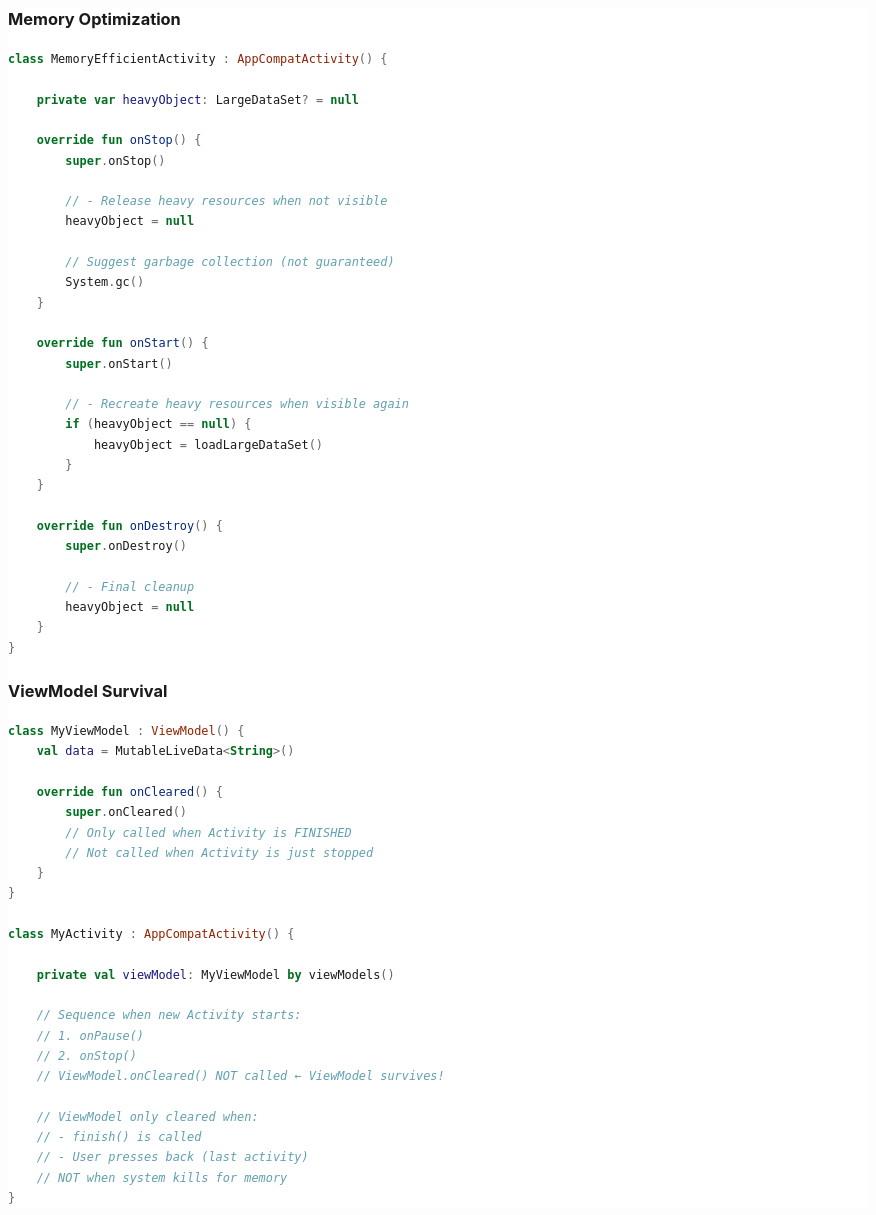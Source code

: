 ### Memory Optimization

```kotlin
class MemoryEfficientActivity : AppCompatActivity() {

    private var heavyObject: LargeDataSet? = null

    override fun onStop() {
        super.onStop()

        // - Release heavy resources when not visible
        heavyObject = null

        // Suggest garbage collection (not guaranteed)
        System.gc()
    }

    override fun onStart() {
        super.onStart()

        // - Recreate heavy resources when visible again
        if (heavyObject == null) {
            heavyObject = loadLargeDataSet()
        }
    }

    override fun onDestroy() {
        super.onDestroy()

        // - Final cleanup
        heavyObject = null
    }
}
```

### ViewModel Survival

```kotlin
class MyViewModel : ViewModel() {
    val data = MutableLiveData<String>()

    override fun onCleared() {
        super.onCleared()
        // Only called when Activity is FINISHED
        // Not called when Activity is just stopped
    }
}

class MyActivity : AppCompatActivity() {

    private val viewModel: MyViewModel by viewModels()

    // Sequence when new Activity starts:
    // 1. onPause()
    // 2. onStop()
    // ViewModel.onCleared() NOT called ← ViewModel survives!

    // ViewModel only cleared when:
    // - finish() is called
    // - User presses back (last activity)
    // NOT when system kills for memory
}
```
